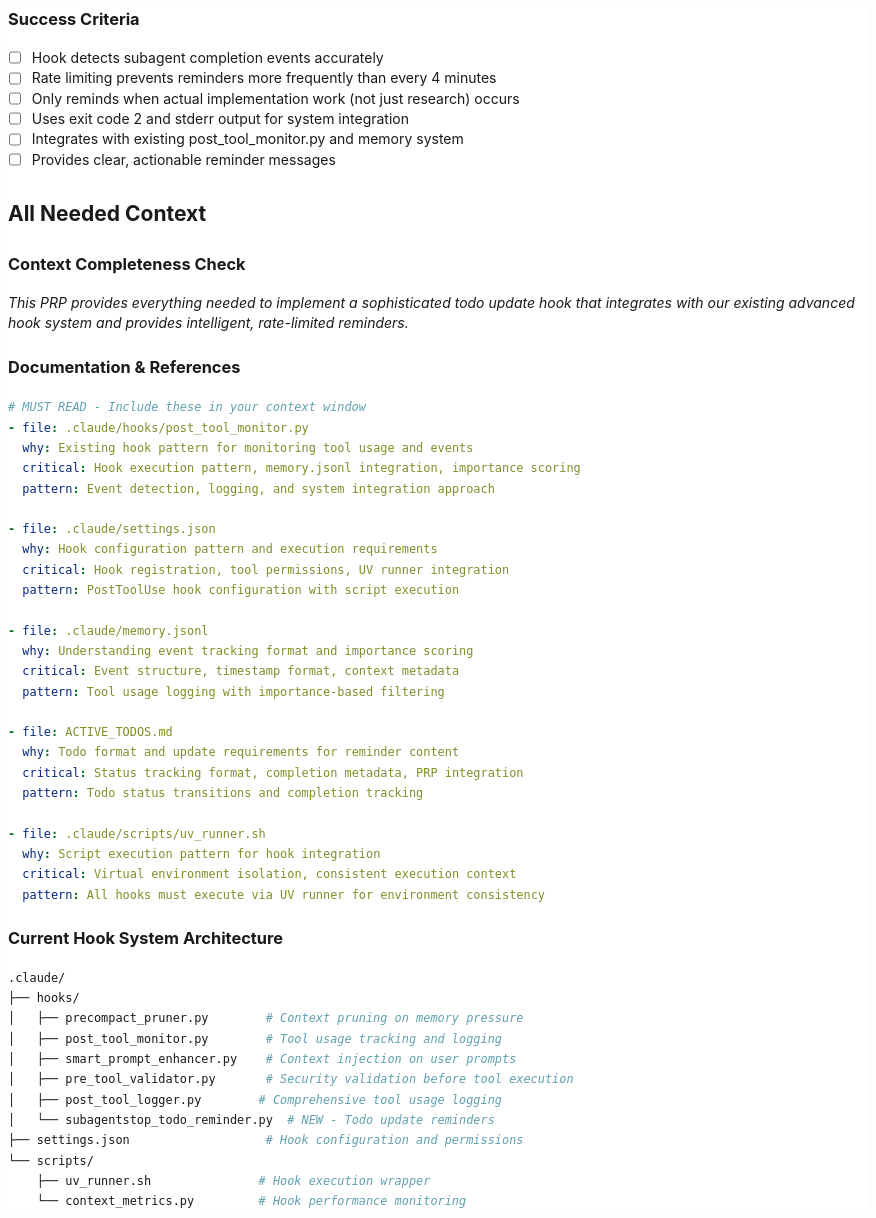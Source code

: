 ### Success Criteria

- [ ] Hook detects subagent completion events accurately
- [ ] Rate limiting prevents reminders more frequently than every 4 minutes
- [ ] Only reminds when actual implementation work (not just research) occurs
- [ ] Uses exit code 2 and stderr output for system integration
- [ ] Integrates with existing post_tool_monitor.py and memory system
- [ ] Provides clear, actionable reminder messages

## All Needed Context

### Context Completeness Check

_This PRP provides everything needed to implement a sophisticated todo update hook that integrates with our existing advanced hook system and provides intelligent, rate-limited reminders._

### Documentation & References

```yaml
# MUST READ - Include these in your context window
- file: .claude/hooks/post_tool_monitor.py
  why: Existing hook pattern for monitoring tool usage and events
  critical: Hook execution pattern, memory.jsonl integration, importance scoring
  pattern: Event detection, logging, and system integration approach

- file: .claude/settings.json
  why: Hook configuration pattern and execution requirements
  critical: Hook registration, tool permissions, UV runner integration
  pattern: PostToolUse hook configuration with script execution

- file: .claude/memory.jsonl
  why: Understanding event tracking format and importance scoring
  critical: Event structure, timestamp format, context metadata
  pattern: Tool usage logging with importance-based filtering

- file: ACTIVE_TODOS.md
  why: Todo format and update requirements for reminder content
  critical: Status tracking format, completion metadata, PRP integration
  pattern: Todo status transitions and completion tracking

- file: .claude/scripts/uv_runner.sh
  why: Script execution pattern for hook integration
  critical: Virtual environment isolation, consistent execution context
  pattern: All hooks must execute via UV runner for environment consistency
```

### Current Hook System Architecture

```bash
.claude/
├── hooks/
│   ├── precompact_pruner.py        # Context pruning on memory pressure
│   ├── post_tool_monitor.py        # Tool usage tracking and logging
│   ├── smart_prompt_enhancer.py    # Context injection on user prompts
│   ├── pre_tool_validator.py       # Security validation before tool execution
│   ├── post_tool_logger.py        # Comprehensive tool usage logging
│   └── subagentstop_todo_reminder.py  # NEW - Todo update reminders
├── settings.json                   # Hook configuration and permissions
└── scripts/
    ├── uv_runner.sh               # Hook execution wrapper
    └── context_metrics.py         # Hook performance monitoring
```

